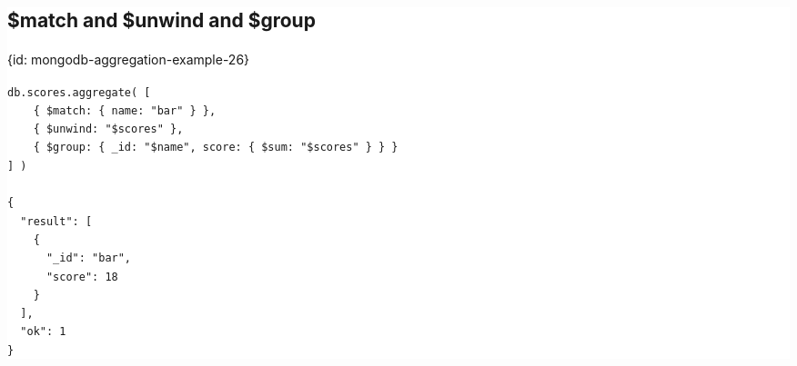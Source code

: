 
## $match and $unwind and $group
{id: mongodb-aggregation-example-26}

```
db.scores.aggregate( [
    { $match: { name: "bar" } },
    { $unwind: "$scores" },
    { $group: { _id: "$name", score: { $sum: "$scores" } } }
] )

{
  "result": [
    {
      "_id": "bar",
      "score": 18
    }
  ],
  "ok": 1
}
```




